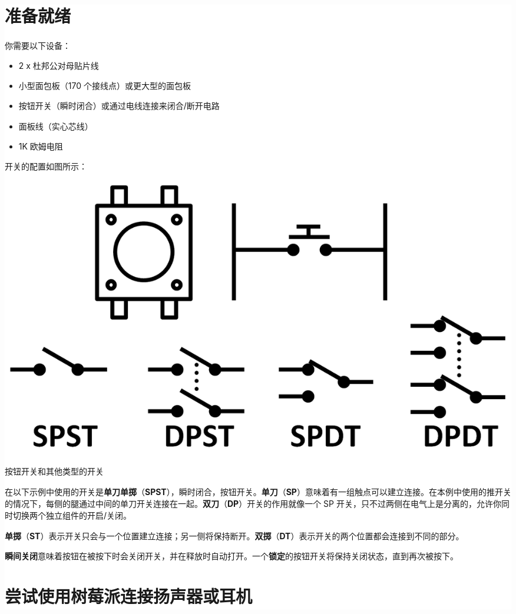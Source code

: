 # 准备就绪

你需要以下设备：

+   2 x 杜邦公对母贴片线

+   小型面包板（170 个接线点）或更大型的面包板

+   按钮开关（瞬时闭合）或通过电线连接来闭合/断开电路

+   面板线（实心芯线）

+   1K 欧姆电阻

开关的配置如图所示：

![图片](img/327bd9b0-47ff-4ca7-b466-fbf8ac361c4f.png)

按钮开关和其他类型的开关

在以下示例中使用的开关是**单刀单掷**（**SPST**），瞬时闭合，按钮开关。**单刀**（**SP**）意味着有一组触点可以建立连接。在本例中使用的推开关的情况下，每侧的腿通过中间的单刀开关连接在一起。**双刀**（**DP**）开关的作用就像一个 SP 开关，只不过两侧在电气上是分离的，允许你同时切换两个独立组件的开启/关闭。

**单掷**（**ST**）表示开关只会与一个位置建立连接；另一侧将保持断开。**双掷**（**DT**）表示开关的两个位置都会连接到不同的部分。

**瞬间关闭**意味着按钮在被按下时会关闭开关，并在释放时自动打开。一个**锁定**的按钮开关将保持关闭状态，直到再次被按下。

# 尝试使用树莓派连接扬声器或耳机
